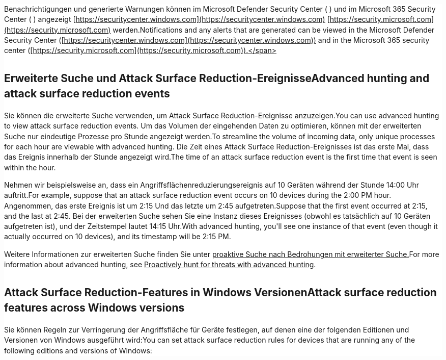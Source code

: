 <span data-ttu-id="803df-156">Benachrichtigungen und generierte Warnungen können im Microsoft Defender Security Center ( ) und im Microsoft 365 Security Center ( ) angezeigt [https://securitycenter.windows.com](https://securitycenter.windows.com) [https://security.microsoft.com](https://security.microsoft.com) werden.</span><span class="sxs-lookup"><span data-stu-id="803df-156">Notifications and any alerts that are generated can be viewed in the Microsoft Defender Security Center ([https://securitycenter.windows.com](https://securitycenter.windows.com)) and in the Microsoft 365 security center ([https://security.microsoft.com](https://security.microsoft.com)).</span></span>

## <a name="advanced-hunting-and-attack-surface-reduction-events"></a><span data-ttu-id="803df-157">Erweiterte Suche und Attack Surface Reduction-Ereignisse</span><span class="sxs-lookup"><span data-stu-id="803df-157">Advanced hunting and attack surface reduction events</span></span>

<span data-ttu-id="803df-158">Sie können die erweiterte Suche verwenden, um Attack Surface Reduction-Ereignisse anzuzeigen.</span><span class="sxs-lookup"><span data-stu-id="803df-158">You can use advanced hunting to view attack surface reduction events.</span></span> <span data-ttu-id="803df-159">Um das Volumen der eingehenden Daten zu optimieren, können mit der erweiterten Suche nur eindeutige Prozesse pro Stunde angezeigt werden.</span><span class="sxs-lookup"><span data-stu-id="803df-159">To streamline the volume of incoming data, only unique processes for each hour are viewable with advanced hunting.</span></span> <span data-ttu-id="803df-160">Die Zeit eines Attack Surface Reduction-Ereignisses ist das erste Mal, dass das Ereignis innerhalb der Stunde angezeigt wird.</span><span class="sxs-lookup"><span data-stu-id="803df-160">The time of an attack surface reduction event is the first time that event is seen within the hour.</span></span>

<span data-ttu-id="803df-161">Nehmen wir beispielsweise an, dass ein Angriffsflächenreduzierungsereignis auf 10 Geräten während der Stunde 14:00 Uhr auftritt.</span><span class="sxs-lookup"><span data-stu-id="803df-161">For example, suppose that an attack surface reduction event occurs on 10 devices during the 2:00 PM hour.</span></span> <span data-ttu-id="803df-162">Angenommen, das erste Ereignis ist um 2:15 Und das letzte um 2:45 aufgetreten.</span><span class="sxs-lookup"><span data-stu-id="803df-162">Suppose that the first event occurred at 2:15, and the last at 2:45.</span></span> <span data-ttu-id="803df-163">Bei der erweiterten Suche sehen Sie eine Instanz dieses Ereignisses (obwohl es tatsächlich auf 10 Geräten aufgetreten ist), und der Zeitstempel lautet 14:15 Uhr.</span><span class="sxs-lookup"><span data-stu-id="803df-163">With advanced hunting, you'll see one instance of that event (even though it actually occurred on 10 devices), and its timestamp will be 2:15 PM.</span></span>

<span data-ttu-id="803df-164">Weitere Informationen zur erweiterten Suche finden Sie unter [proaktive Suche nach Bedrohungen mit erweiterter Suche.](advanced-hunting-overview.md)</span><span class="sxs-lookup"><span data-stu-id="803df-164">For more information about advanced hunting, see [Proactively hunt for threats with advanced hunting](advanced-hunting-overview.md).</span></span>

## <a name="attack-surface-reduction-features-across-windows-versions"></a><span data-ttu-id="803df-165">Attack Surface Reduction-Features in Windows Versionen</span><span class="sxs-lookup"><span data-stu-id="803df-165">Attack surface reduction features across Windows versions</span></span>

<span data-ttu-id="803df-166">Sie können Regeln zur Verringerung der Angriffsfläche für Geräte festlegen, auf denen eine der folgenden Editionen und Versionen von Windows ausgeführt wird:</span><span class="sxs-lookup"><span data-stu-id="803df-166">You can set attack surface reduction rules for devices that are running any of the following editions and versions of Windows:</span></span>
